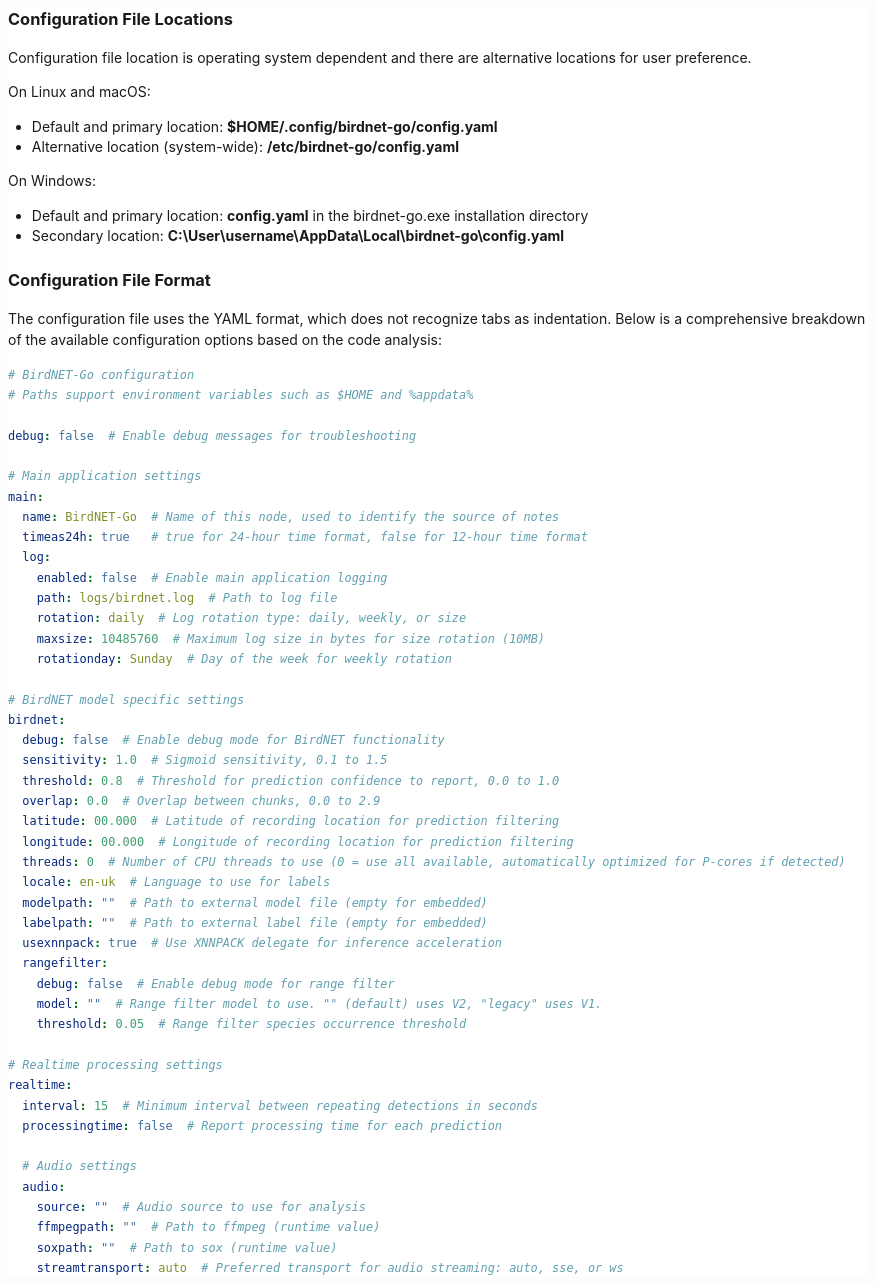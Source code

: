 ### Configuration File Locations

Configuration file location is operating system dependent and there are alternative locations for user preference.

On Linux and macOS:
- Default and primary location: **$HOME/.config/birdnet-go/config.yaml**
- Alternative location (system-wide): **/etc/birdnet-go/config.yaml**

On Windows:
- Default and primary location: **config.yaml** in the birdnet-go.exe installation directory
- Secondary location: **C:\User\username\AppData\Local\birdnet-go\config.yaml**

### Configuration File Format

The configuration file uses the YAML format, which does not recognize tabs as indentation. Below is a comprehensive breakdown of the available configuration options based on the code analysis:

```yaml
# BirdNET-Go configuration
# Paths support environment variables such as $HOME and %appdata%

debug: false  # Enable debug messages for troubleshooting

# Main application settings
main:
  name: BirdNET-Go  # Name of this node, used to identify the source of notes
  timeas24h: true   # true for 24-hour time format, false for 12-hour time format
  log:
    enabled: false  # Enable main application logging
    path: logs/birdnet.log  # Path to log file
    rotation: daily  # Log rotation type: daily, weekly, or size
    maxsize: 10485760  # Maximum log size in bytes for size rotation (10MB)
    rotationday: Sunday  # Day of the week for weekly rotation

# BirdNET model specific settings
birdnet:
  debug: false  # Enable debug mode for BirdNET functionality
  sensitivity: 1.0  # Sigmoid sensitivity, 0.1 to 1.5
  threshold: 0.8  # Threshold for prediction confidence to report, 0.0 to 1.0
  overlap: 0.0  # Overlap between chunks, 0.0 to 2.9
  latitude: 00.000  # Latitude of recording location for prediction filtering
  longitude: 00.000  # Longitude of recording location for prediction filtering
  threads: 0  # Number of CPU threads to use (0 = use all available, automatically optimized for P-cores if detected)
  locale: en-uk  # Language to use for labels
  modelpath: ""  # Path to external model file (empty for embedded)
  labelpath: ""  # Path to external label file (empty for embedded)
  usexnnpack: true  # Use XNNPACK delegate for inference acceleration
  rangefilter:
    debug: false  # Enable debug mode for range filter
    model: ""  # Range filter model to use. "" (default) uses V2, "legacy" uses V1.
    threshold: 0.05  # Range filter species occurrence threshold

# Realtime processing settings
realtime:
  interval: 15  # Minimum interval between repeating detections in seconds
  processingtime: false  # Report processing time for each prediction
  
  # Audio settings
  audio:
    source: ""  # Audio source to use for analysis
    ffmpegpath: ""  # Path to ffmpeg (runtime value)
    soxpath: ""  # Path to sox (runtime value)
    streamtransport: auto  # Preferred transport for audio streaming: auto, sse, or ws
```